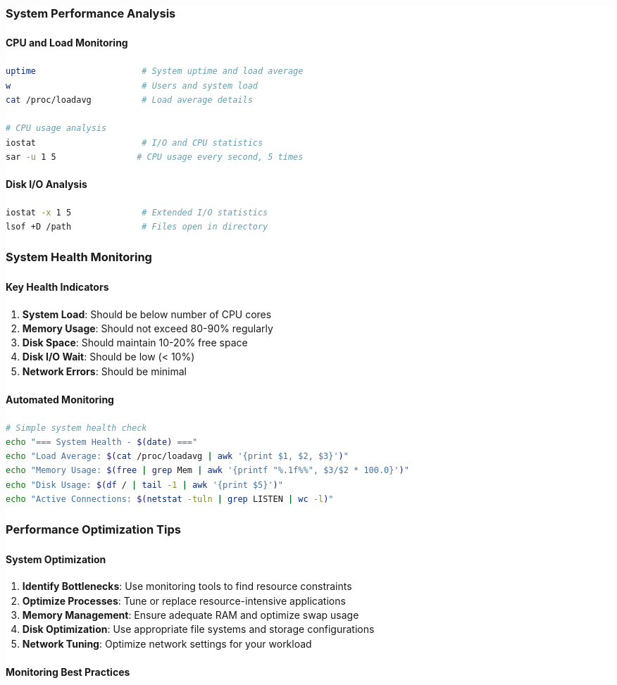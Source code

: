 ### System Performance Analysis

#### CPU and Load Monitoring

```bash
uptime                     # System uptime and load average
w                          # Users and system load
cat /proc/loadavg          # Load average details

# CPU usage analysis
iostat                     # I/O and CPU statistics
sar -u 1 5                # CPU usage every second, 5 times
```

#### Disk I/O Analysis

```bash
iostat -x 1 5              # Extended I/O statistics
lsof +D /path              # Files open in directory
```

### System Health Monitoring

#### Key Health Indicators

1. **System Load**: Should be below number of CPU cores
2. **Memory Usage**: Should not exceed 80-90% regularly
3. **Disk Space**: Should maintain 10-20% free space
4. **Disk I/O Wait**: Should be low (< 10%)
5. **Network Errors**: Should be minimal

#### Automated Monitoring

```bash
# Simple system health check
echo "=== System Health - $(date) ==="
echo "Load Average: $(cat /proc/loadavg | awk '{print $1, $2, $3}')"
echo "Memory Usage: $(free | grep Mem | awk '{printf "%.1f%%", $3/$2 * 100.0}')"
echo "Disk Usage: $(df / | tail -1 | awk '{print $5}')"
echo "Active Connections: $(netstat -tuln | grep LISTEN | wc -l)"
```

### Performance Optimization Tips

#### System Optimization

1. **Identify Bottlenecks**: Use monitoring tools to find resource constraints
2. **Optimize Processes**: Tune or replace resource-intensive applications
3. **Memory Management**: Ensure adequate RAM and optimize swap usage
4. **Disk Optimization**: Use appropriate file systems and storage configurations
5. **Network Tuning**: Optimize network settings for your workload

#### Monitoring Best Practices
